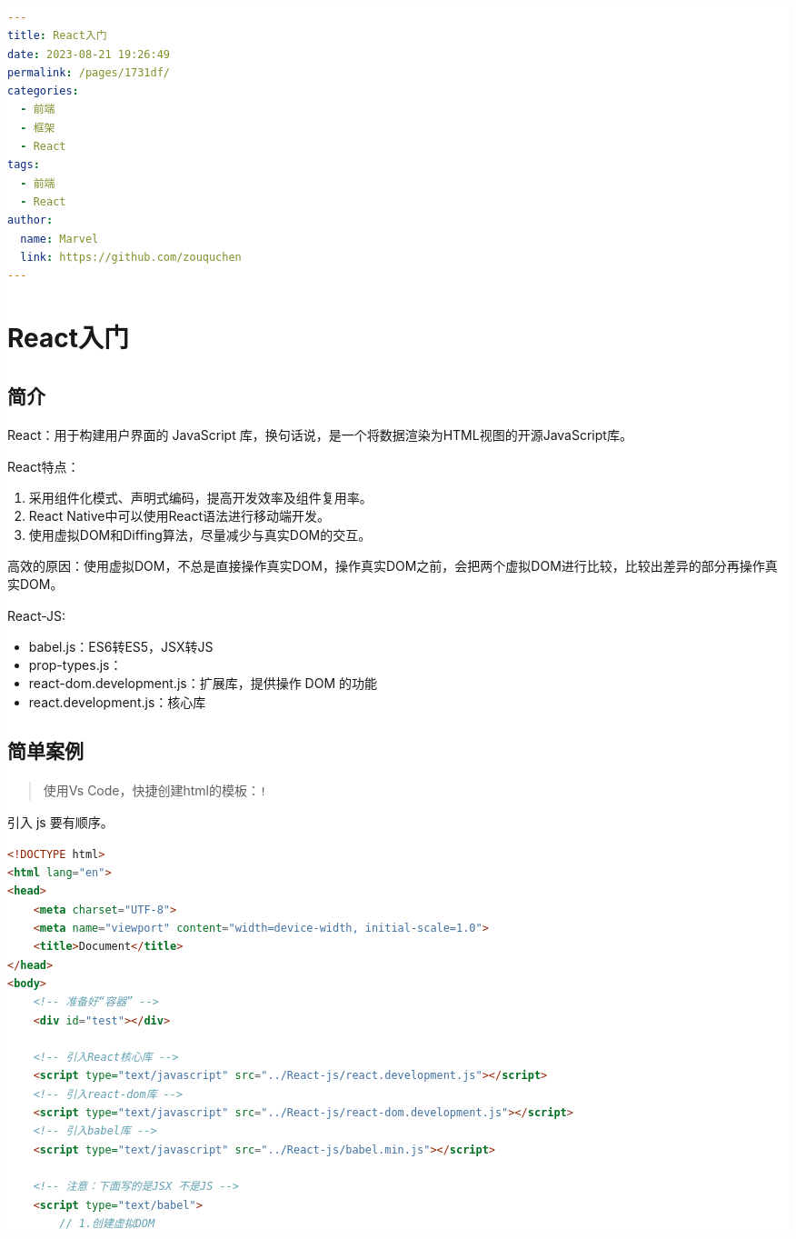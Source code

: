 ```yaml
---
title: React入门
date: 2023-08-21 19:26:49
permalink: /pages/1731df/
categories:
  - 前端
  - 框架
  - React
tags:
  - 前端
  - React
author: 
  name: Marvel
  link: https://github.com/zouquchen
---
```

# React入门
## 简介
React：用于构建用户界面的 JavaScript 库，换句话说，是一个将数据渲染为HTML视图的开源JavaScript库。

React特点：

1. 采用组件化模式、声明式编码，提高开发效率及组件复用率。
2. React Native中可以使用React语法进行移动端开发。
3. 使用虚拟DOM和Diffing算法，尽量减少与真实DOM的交互。

高效的原因：使用虚拟DOM，不总是直接操作真实DOM，操作真实DOM之前，会把两个虚拟DOM进行比较，比较出差异的部分再操作真实DOM。

React-JS:

- babel.js：ES6转ES5，JSX转JS
- prop-types.js：
- react-dom.development.js：扩展库，提供操作 DOM 的功能
- react.development.js：核心库

## 简单案例

> 使用Vs Code，快捷创建html的模板：`!`

引入 js 要有顺序。

```html
<!DOCTYPE html>
<html lang="en">
<head>
    <meta charset="UTF-8">
    <meta name="viewport" content="width=device-width, initial-scale=1.0">
    <title>Document</title>
</head>
<body>
    <!-- 准备好“容器” -->
    <div id="test"></div>

    <!-- 引入React核心库 -->
    <script type="text/javascript" src="../React-js/react.development.js"></script>
    <!-- 引入react-dom库 -->
    <script type="text/javascript" src="../React-js/react-dom.development.js"></script>
    <!-- 引入babel库 -->
    <script type="text/javascript" src="../React-js/babel.min.js"></script>

    <!-- 注意：下面写的是JSX 不是JS -->
    <script type="text/babel">
        // 1.创建虚拟DOM
```